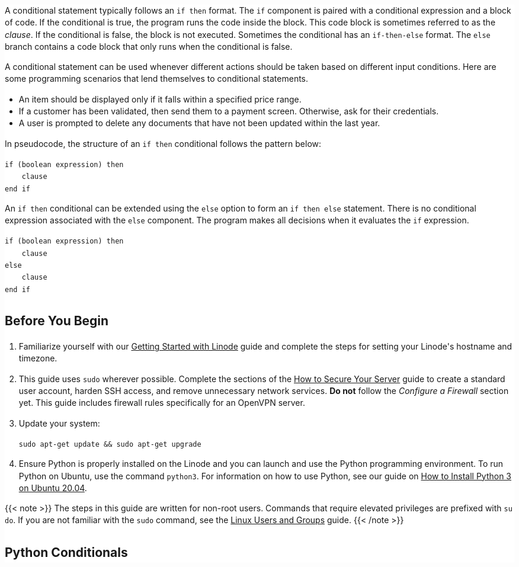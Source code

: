 A conditional statement typically follows an `if then` format. The `if` component is paired with a conditional expression and a block of code. If the conditional is true, the program runs the code inside the block. This code block is sometimes referred to as the *clause*. If the conditional is false, the block is not executed. Sometimes the conditional has an `if-then-else` format. The `else` branch contains a code block that only runs when the conditional is false.

A conditional statement can be used whenever different actions should be taken based on different input conditions. Here are some programming scenarios that lend themselves to conditional statements.

*   An item should be displayed only if it falls within a specified price range.
*   If a customer has been validated, then send them to a payment screen. Otherwise, ask for their credentials.
*   A user is prompted to delete any documents that have not been updated within the last year.

In pseudocode, the structure of an `if then` conditional follows the pattern below:

    if (boolean expression) then
        clause
    end if

An `if then` conditional can be extended using the `else` option to form an `if then else` statement. There is no conditional expression associated with the `else` component. The program makes all decisions when it evaluates the `if` expression.

    if (boolean expression) then
        clause
    else
        clause
    end if

## Before You Begin

1.  Familiarize yourself with our [Getting Started with Linode](/docs/getting-started/) guide and complete the steps for setting your Linode's hostname and timezone.

1.  This guide uses `sudo` wherever possible. Complete the sections of the [How to Secure Your Server](/docs/security/securing-your-server/) guide to create a standard user account, harden SSH access, and remove unnecessary network services. **Do not** follow the *Configure a Firewall* section yet. This guide includes firewall rules specifically for an OpenVPN server.

1.  Update your system:

        sudo apt-get update && sudo apt-get upgrade

1.  Ensure Python is properly installed on the Linode and you can launch and use the Python programming environment. To run Python on Ubuntu, use the command `python3`. For information on how to use Python, see our guide on [How to Install Python 3 on Ubuntu 20.04](https://www.linode.com/docs/guides/how-to-install-python-on-ubuntu-20-04/).

{{< note >}}
The steps in this guide are written for non-root users. Commands that require elevated privileges are prefixed with `sudo`. If you are not familiar with the `sudo` command, see the [Linux Users and Groups](/docs/tools-reference/linux-users-and-groups/) guide.
{{< /note >}}

## Python Conditionals
